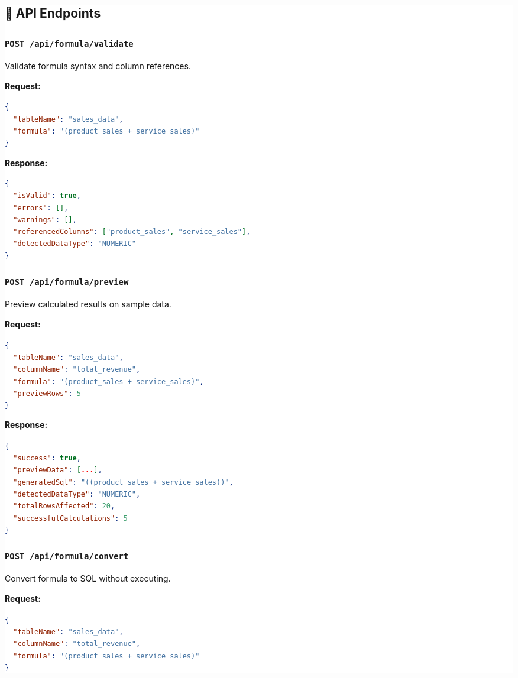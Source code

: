 ## 🔌 API Endpoints

### `POST /api/formula/validate`
Validate formula syntax and column references.

**Request:**
```json
{
  "tableName": "sales_data",
  "formula": "(product_sales + service_sales)"
}
```

**Response:**
```json
{
  "isValid": true,
  "errors": [],
  "warnings": [],
  "referencedColumns": ["product_sales", "service_sales"],
  "detectedDataType": "NUMERIC"
}
```

### `POST /api/formula/preview`
Preview calculated results on sample data.

**Request:**
```json
{
  "tableName": "sales_data",
  "columnName": "total_revenue",
  "formula": "(product_sales + service_sales)",
  "previewRows": 5
}
```

**Response:**
```json
{
  "success": true,
  "previewData": [...],
  "generatedSql": "((product_sales + service_sales))",
  "detectedDataType": "NUMERIC",
  "totalRowsAffected": 20,
  "successfulCalculations": 5
}
```

### `POST /api/formula/convert`
Convert formula to SQL without executing.

**Request:**
```json
{
  "tableName": "sales_data",
  "columnName": "total_revenue",
  "formula": "(product_sales + service_sales)"
}
```
